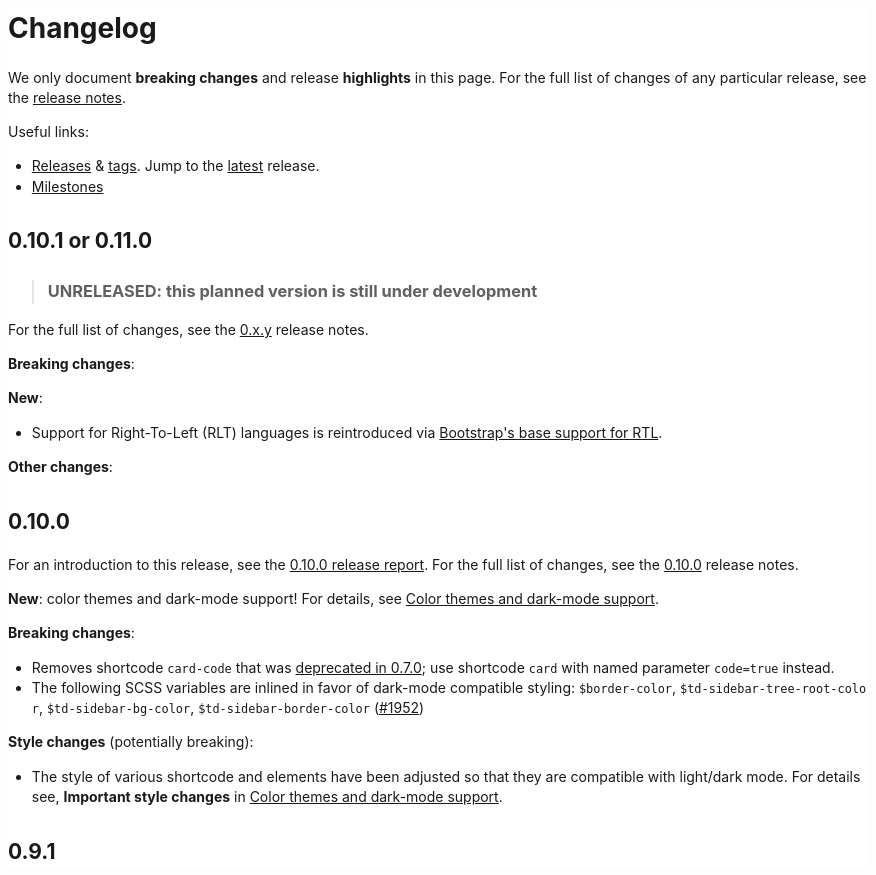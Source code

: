 

# Changelog

We only document **breaking changes** and release **highlights** in this page.
For the full list of changes of any particular release, see the [release
notes][releases].

Useful links:

- [Releases] & [tags]. Jump to the [latest] release.
- [Milestones]

[latest]: https://github.com/google/docsy/releases/latest
[milestones]: https://github.com/google/docsy/milestones
[releases]: https://github.com/google/docsy/releases
[tags]: https://github.com/google/docsy/tags

## 0.10.1 or 0.11.0

> ### UNRELEASED: this planned version is still under development

For the full list of changes, see the [0.x.y] release notes.

**Breaking changes**:

**New**:

- Support for Right-To-Left (RLT) languages is reintroduced via [Bootstrap's
  base support for RTL][bs-rtl].

**Other changes**:

[0.x.y]: https://github.com/google/docsy/releases/latest?FIXME=v0.X.Y
[bs-rtl]: https://getbootstrap.com/docs/5.3/getting-started/rtl/

## 0.10.0

For an introduction to this release, see the [0.10.0 release report]. For the
full list of changes, see the [0.10.0] release notes.

**New**: color themes and dark-mode support! For details, see [Color themes and
dark-mode support][dark-mode].

**Breaking changes**:

- Removes shortcode `card-code` that was [deprecated in 0.7.0](#070); use
  shortcode `card` with named parameter `code=true` instead.
- The following SCSS variables are inlined in favor of dark-mode compatible
  styling: `$border-color`, `$td-sidebar-tree-root-color`,
  `$td-sidebar-bg-color`, `$td-sidebar-border-color` ([#1952])

**Style changes** (potentially breaking):

- The style of various shortcode and elements have been adjusted so that they
  are compatible with light/dark mode. For details see, **Important style
  changes** in [Color themes and dark-mode support][dark-mode].

[#1952]: https://github.com/google/docsy/pull/1952
[0.10.0]: https://github.com/google/docsy/releases/v0.10.0
[0.10.0 release report]: https://www.docsy.dev/blog/2024/0.10.0/
[dark-mode]:
  https://www.docsy.dev/blog/2024/0.10.0/#color-themes-and-dark-mode-support

## 0.9.1


[0.9.1]: https://github.com/google/docsy/releases/v0.9.1
[0.9.0]: https://github.com/google/docsy/releases/v0.9.0
[0.9.0 release report]: https://www.docsy.dev/blog/2024/0.9.0/
[#1410]: https://github.com/google/docsy/pull/1410
[#1744]: https://github.com/google/docsy/pull/1744
[#1818]: https://github.com/google/docsy/pull/1818
[Footer layout]: https://www.docsy.dev/blog/2024/0.9.0/#footer-layout
[Footer copyright]: https://www.docsy.dev/blog/2024/0.9.0/#footer-copyright
[Footer streamlined]: https://www.docsy.dev/blog/2024/0.9.0/#footer-streamlined
[Heading self links]: https://www.docsy.dev/blog/2024/0.9.0/#heading-self-links
[look and feel]: https://www.docsy.dev/blog/2024/0.9.0/#look-and-feel
[multi-language]: https://www.docsy.dev/docs/language/
[Repository Links]: https://www.docsy.dev/docs/adding-content/repository-links/
[#1120]: https://github.com/google/docsy/issues/1120
[#1385]: https://github.com/google/docsy/issues/1385
[#1726]: https://github.com/google/docsy/pull/1726
[#1727]: https://github.com/google/docsy/pull/1727
[0.8.0]: https://github.com/google/docsy/releases/v0.8.0
[#1641]: https://github.com/google/docsy/issues/1641
[#1651]: https://github.com/google/docsy/pull/1651
[#1661]: https://github.com/google/docsy/pull/1661
[#1662]: https://github.com/google/docsy/pull/1662
[0.7.2]: https://github.com/google/docsy/releases/v0.7.2
[#1560]: https://github.com/google/docsy/issues/1560
[#1579]: https://github.com/google/docsy/issues/1579
[0.7.1]: https://github.com/google/docsy/releases/v0.7.1
[#1185]: https://github.com/google/docsy/issues/1185
[#1369]: https://github.com/google/docsy/issues/1369
[#1376]: https://github.com/google/docsy/issues/1369
[#1442]: https://github.com/google/docsy/issues/1442
[#1472]: https://github.com/google/docsy/issues/1472
[#1523]: https://github.com/google/docsy/pull/1523
[#470]: https://github.com/google/docsy/issues/470
[#906]: https://github.com/google/docsy/issues/906
[#939]: https://github.com/google/docsy/issues/939
[0.7.0]: https://github.com/google/docsy/releases/v0.7.0
[bsv5mig]: https://getbootstrap.com/docs/5.2/migration/
[hugo-releases]: https://github.com/gohugoio/hugo/releases
[0.6.0]: https://github.com/google/docsy/releases/v0.6.0
[bs-announcement]: https://github.com/google/docsy/discussions/1308
[0.5.1]: https://github.com/google/docsy/releases/v0.5.1
[v4.6.2 release notes]: https://github.com/twbs/bootstrap/releases/tag/v4.6.2
[gtag.js]: https://support.google.com/analytics/answer/10220869
[upgraded fontawesome]: https://fontawesome.com/docs/web/setup/upgrade/
[what's changed]: https://fontawesome.com/docs/web/setup/upgrade/whats-changed
[0.4.0]: https://github.com/google/docsy/releases/v0.4.0
[hugo module]: https://www.docsy.dev/docs/get-started/docsy-as-module/
[other docsy setups]: https://www.docsy.dev/docs/get-started/other-options/
[0.3.0]: https://github.com/google/docsy/releases/v0.3.0
[bs4cards]: https://getbootstrap.com/docs/4.1/components/card/
[#1009]: https://github.com/google/docsy/pull/1009
[issue #1154]: https://github.com/google/docsy/issues/1154
[@deining]: https://github.com/deining
[@lisafc]: https://github.com/LisaFC
[0.2.0]: https://github.com/google/docsy/releases/v0.2.0
[hugo modules]: https://gohugo.io/hugo-modules/